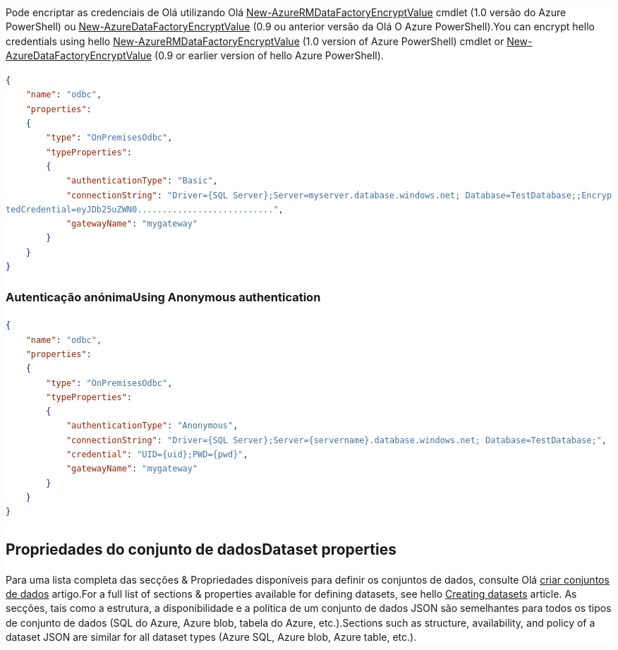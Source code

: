 <span data-ttu-id="d5bb5-163">Pode encriptar as credenciais de Olá utilizando Olá [New-AzureRMDataFactoryEncryptValue](https://msdn.microsoft.com/library/mt603802.aspx) cmdlet (1.0 versão do Azure PowerShell) ou [New-AzureDataFactoryEncryptValue](https://msdn.microsoft.com/library/dn834940.aspx) (0.9 ou anterior versão da Olá O Azure PowerShell).</span><span class="sxs-lookup"><span data-stu-id="d5bb5-163">You can encrypt hello credentials using hello [New-AzureRMDataFactoryEncryptValue](https://msdn.microsoft.com/library/mt603802.aspx) (1.0 version of Azure PowerShell) cmdlet or [New-AzureDataFactoryEncryptValue](https://msdn.microsoft.com/library/dn834940.aspx) (0.9 or earlier version of hello Azure PowerShell).</span></span>  

```json
{
    "name": "odbc",
    "properties":
    {
        "type": "OnPremisesOdbc",
        "typeProperties":
        {
            "authenticationType": "Basic",
            "connectionString": "Driver={SQL Server};Server=myserver.database.windows.net; Database=TestDatabase;;EncryptedCredential=eyJDb25uZWN0...........................",
            "gatewayName": "mygateway"
        }
    }
}
```

### <a name="using-anonymous-authentication"></a><span data-ttu-id="d5bb5-164">Autenticação anónima</span><span class="sxs-lookup"><span data-stu-id="d5bb5-164">Using Anonymous authentication</span></span>

```json
{
    "name": "odbc",
    "properties":
    {
        "type": "OnPremisesOdbc",
        "typeProperties":
        {
            "authenticationType": "Anonymous",
            "connectionString": "Driver={SQL Server};Server={servername}.database.windows.net; Database=TestDatabase;",
            "credential": "UID={uid};PWD={pwd}",
            "gatewayName": "mygateway"
        }
    }
}
```


## <a name="dataset-properties"></a><span data-ttu-id="d5bb5-165">Propriedades do conjunto de dados</span><span class="sxs-lookup"><span data-stu-id="d5bb5-165">Dataset properties</span></span>
<span data-ttu-id="d5bb5-166">Para uma lista completa das secções & Propriedades disponíveis para definir os conjuntos de dados, consulte Olá [criar conjuntos de dados](data-factory-create-datasets.md) artigo.</span><span class="sxs-lookup"><span data-stu-id="d5bb5-166">For a full list of sections & properties available for defining datasets, see hello [Creating datasets](data-factory-create-datasets.md) article.</span></span> <span data-ttu-id="d5bb5-167">As secções, tais como a estrutura, a disponibilidade e a política de um conjunto de dados JSON são semelhantes para todos os tipos de conjunto de dados (SQL do Azure, Azure blob, tabela do Azure, etc.).</span><span class="sxs-lookup"><span data-stu-id="d5bb5-167">Sections such as structure, availability, and policy of a dataset JSON are similar for all dataset types (Azure SQL, Azure blob, Azure table, etc.).</span></span>
